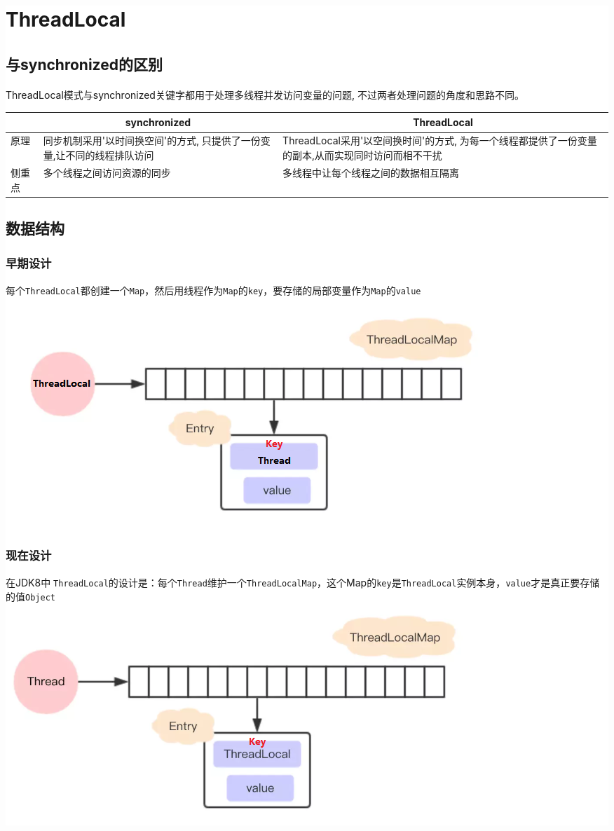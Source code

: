 # ThreadLocal

## 与synchronized的区别

ThreadLocal模式与synchronized关键字都用于处理多线程并发访问变量的问题, 不过两者处理问题的角度和思路不同。

|        | synchronized                                                 | ThreadLocal                                                  |
| ------ | ------------------------------------------------------------ | ------------------------------------------------------------ |
| 原理   | 同步机制采用'以时间换空间'的方式, 只提供了一份变量,让不同的线程排队访问 | ThreadLocal采用'以空间换时间'的方式, 为每一个线程都提供了一份变量的副本,从而实现同时访问而相不干扰 |
| 侧重点 | 多个线程之间访问资源的同步                                   | 多线程中让每个线程之间的数据相互隔离                         |

## 数据结构

### 早期设计

每个`ThreadLocal`都创建一个`Map`，然后用线程作为`Map`的`key`，要存储的局部变量作为`Map`的`value`

![img](https://github.com/cbxbj/threadLocal/blob/master/img/001.png)

### 现在设计

在JDK8中 `ThreadLocal`的设计是：每个`Thread`维护一个`ThreadLocalMap`，这个Map的`key`是`ThreadLocal`实例本身，`value`才是真正要存储的值`Object`

![img](https://github.com/cbxbj/threadLocal/blob/master/img/002.png)
